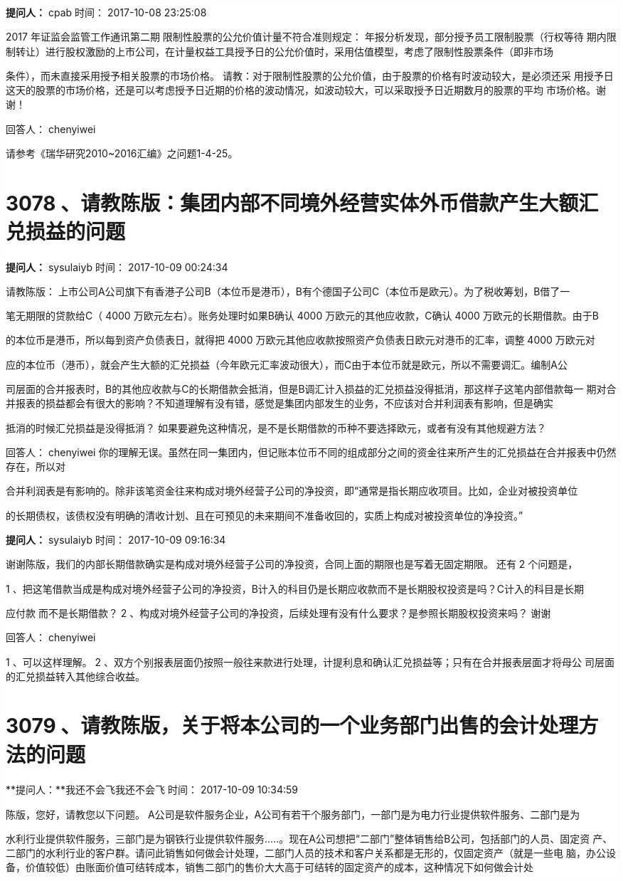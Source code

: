 **提问人：** cpab 时间： 2017-10-08 23:25:08

2017 年证监会监管工作通讯第二期 限制性股票的公允价值计量不符合准则规定： 年报分析发现，部分授予员工限制股票（行权等待
期内限制转让）进行股权激励的上市公司，在计量权益工具授予日的公允价值时，采用估值模型，考虑了限制性股票条件（即非市场

条件），而未直接采用授予相关股票的市场价格。 请教：对于限制性股票的公允价值，由于股票的价格有时波动较大，是必须还采
用授予日这天的股票的市场价格，还是可以考虑授予日近期的价格的波动情况，如波动较大，可以采取授予日近期数月的股票的平均
市场价格。谢谢！

回答人： chenyiwei

请参考《瑞华研究2010~2016汇编》之问题1-4-25。


# 3078 、请教陈版：集团内部不同境外经营实体外币借款产生大额汇兑损益的问题

**提问人：** sysulaiyb 时间： 2017-10-09 00:24:34

请教陈版： 上市公司A公司旗下有香港子公司B（本位币是港币），B有个德国子公司C（本位币是欧元）。为了税收筹划，B借了一

笔无期限的贷款给C（ 4000 万欧元左右）。账务处理时如果B确认 4000 万欧元的其他应收款，C确认 4000 万欧元的长期借款。由于B

的本位币是港币，所以每到资产负债表日，就得把 4000 万欧元其他应收款按照资产负债表日欧元对港币的汇率，调整 4000 万欧元对

应的本位币（港币），就会产生大额的汇兑损益（今年欧元汇率波动很大），而C由于本位币就是欧元，所以不需要调汇。编制A公

司层面的合并报表时，B的其他应收款与C的长期借款会抵消，但是B调汇计入损益的汇兑损益没得抵消，那这样子这笔内部借款每一
期对合并报表的损益都会有很大的影响？不知道理解有没有错，感觉是集团内部发生的业务，不应该对合并利润表有影响，但是确实

抵消的时候汇兑损益是没得抵消？ 如果要避免这种情况，是不是长期借款的币种不要选择欧元，或者有没有其他规避方法？

回答人： chenyiwei
你的理解无误。虽然在同一集团内，但记账本位币不同的组成部分之间的资金往来所产生的汇兑损益在合并报表中仍然存在，所以对

合并利润表是有影响的。除非该笔资金往来构成对境外经营子公司的净投资，即“通常是指长期应收项目。比如，企业对被投资单位

的长期债权，该债权没有明确的清收计划、且在可预见的未来期间不准备收回的，实质上构成对被投资单位的净投资。”

**提问人：** sysulaiyb 时间： 2017-10-09 09:16:34

谢谢陈版，我们的内部长期借款确实是构成对境外经营子公司的净投资，合同上面的期限也是写着无固定期限。 还有 2 个问题是，

1 、把这笔借款当成是构成对境外经营子公司的净投资，B计入的科目仍是长期应收款而不是长期股权投资是吗？C计入的科目是长期

应付款 而不是长期借款？ 2 、构成对境外经营子公司的净投资，后续处理有没有什么要求？是参照长期股权投资来吗？ 谢谢

回答人： chenyiwei

1 、可以这样理解。 2 、双方个别报表层面仍按照一般往来款进行处理，计提利息和确认汇兑损益等；只有在合并报表层面才将母公
司层面的汇兑损益转入其他综合收益。

# 3079 、请教陈版，关于将本公司的一个业务部门出售的会计处理方法的问题

**提问人：**我还不会飞我还不会飞 时间： 2017-10-09 10:34:59

陈版，您好，请教您以下问题。 A公司是软件服务企业，A公司有若干个服务部门，一部门是为电力行业提供软件服务、二部门是为

水利行业提供软件服务，三部门是为钢铁行业提供软件服务.....。现在A公司想把“二部门”整体销售给B公司，包括部门的人员、固定资
产、二部门的水利行业的客户群。请问此销售如何做会计处理，二部门人员的技术和客户关系都是无形的，仅固定资产（就是一些电
脑，办公设备，价值较低）由账面价值可结转成本，销售二部门的售价大大高于可结转的固定资产的成本，这种情况下如何做会计处
